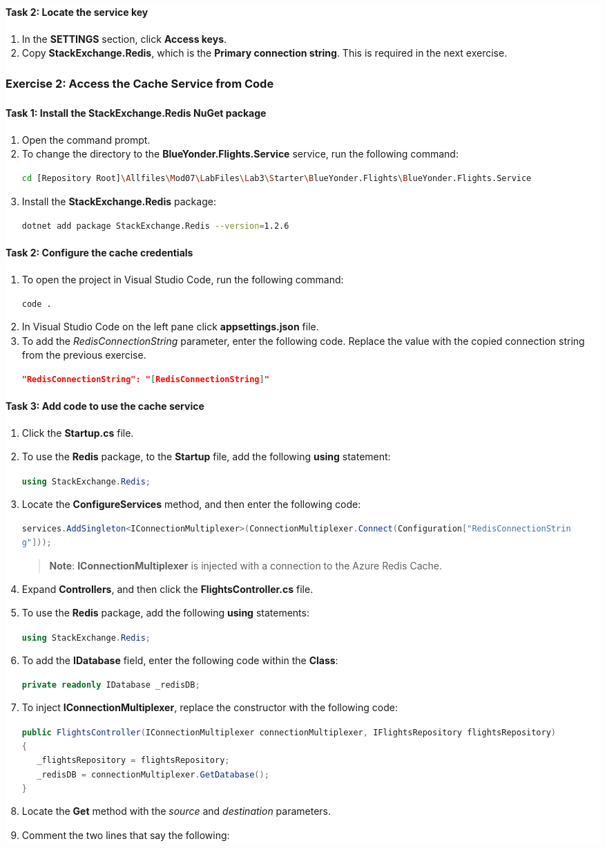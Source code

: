 #### Task 2: Locate the service key 

1. In the **SETTINGS** section, click **Access keys**.
2. Copy **StackExchange.Redis**, which is the **Primary connection string**. This is required in the next exercise.

### Exercise 2: Access the Cache Service from Code

#### Task 1: Install the StackExchange.Redis NuGet package

1. Open the command prompt.
2. To change the directory to the **BlueYonder.Flights.Service** service, run the following command:
   ```bash
   cd [Repository Root]\Allfiles\Mod07\LabFiles\Lab3\Starter\BlueYonder.Flights\BlueYonder.Flights.Service
   ```
3. Install the **StackExchange.Redis** package:
   ```bash
   dotnet add package StackExchange.Redis --version=1.2.6
   ```

#### Task 2: Configure the cache credentials

1. To open the project in Visual Studio Code, run the following command:
   ```bash
   code .
   ```
2. In Visual Studio Code on the left pane click **appsettings.json** file.
3. To add the *RedisConnectionString* parameter, enter the following code. Replace the value with the copied connection string from the previous exercise.
   ```json
   "RedisConnectionString": "[RedisConnectionString]"
   ```
   
#### Task 3: Add code to use the cache service

1. Click the **Startup.cs** file.
2. To use the **Redis** package, to the **Startup** file, add the following **using** statement:
   ```cs
   using StackExchange.Redis;
   ```
3. Locate the **ConfigureServices** method, and then enter the following code:
   ```cs
   services.AddSingleton<IConnectionMultiplexer>(ConnectionMultiplexer.Connect(Configuration["RedisConnectionString"]));
   ```
   >**Note**: **IConnectionMultiplexer** is injected with a connection to the Azure Redis Cache.
   
4. Expand **Controllers**, and then click the **FlightsController.cs** file.
5. To use the **Redis** package, add the following **using** statements:
   ```cs
   using StackExchange.Redis;
   ```
6. To add the **IDatabase** field, enter the following code within the **Class**:
   ```cs
   private readonly IDatabase _redisDB;
   ```
7. To inject **IConnectionMultiplexer**, replace the constructor with the following code:
   ```cs
   public FlightsController(IConnectionMultiplexer connectionMultiplexer, IFlightsRepository flightsRepository)
   {
      _flightsRepository = flightsRepository;
      _redisDB = connectionMultiplexer.GetDatabase();
   }
   ```
8. Locate the **Get** method with the *source* and *destination* parameters.
9. Comment the two lines that say the following: